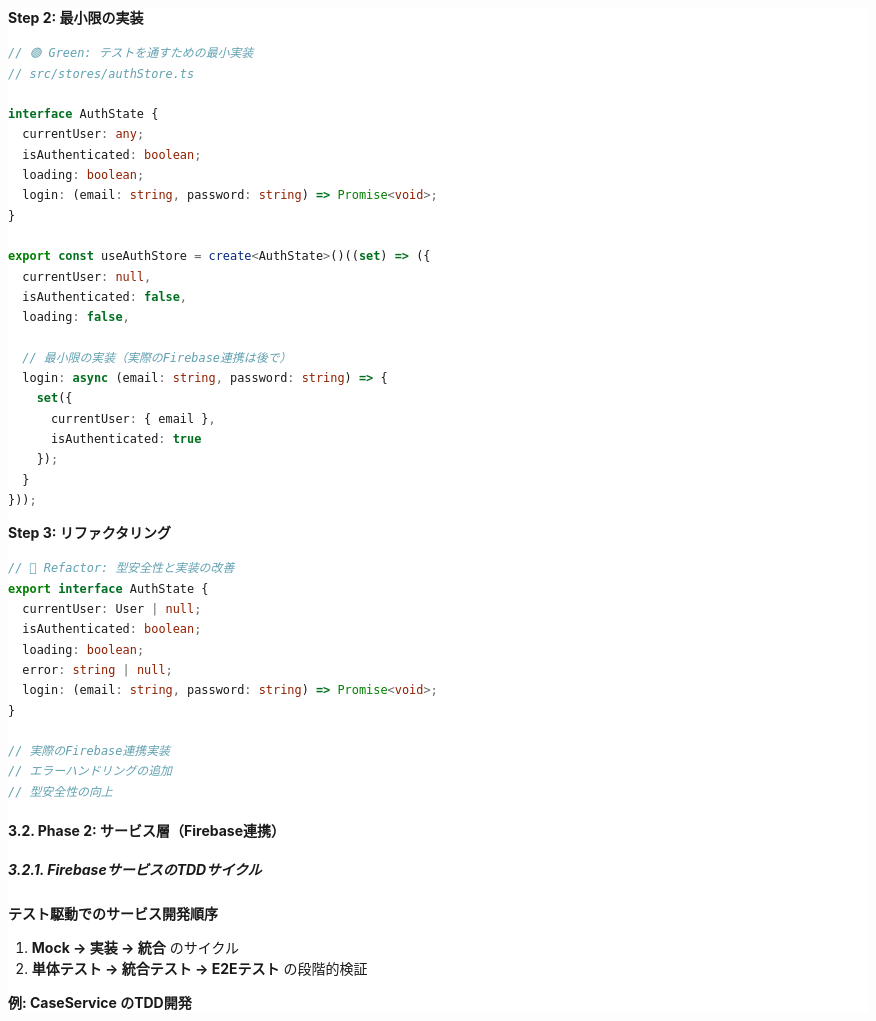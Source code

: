 **Step 2: 最小限の実装**

```typescript
// 🟢 Green: テストを通すための最小実装
// src/stores/authStore.ts

interface AuthState {
  currentUser: any;
  isAuthenticated: boolean;
  loading: boolean;
  login: (email: string, password: string) => Promise<void>;
}

export const useAuthStore = create<AuthState>()((set) => ({
  currentUser: null,
  isAuthenticated: false,
  loading: false,
  
  // 最小限の実装（実際のFirebase連携は後で）
  login: async (email: string, password: string) => {
    set({
      currentUser: { email },
      isAuthenticated: true
    });
  }
}));
```

**Step 3: リファクタリング**

```typescript
// 🔵 Refactor: 型安全性と実装の改善
export interface AuthState {
  currentUser: User | null;
  isAuthenticated: boolean;
  loading: boolean;
  error: string | null;
  login: (email: string, password: string) => Promise<void>;
}

// 実際のFirebase連携実装
// エラーハンドリングの追加
// 型安全性の向上
```

#### 3.2. Phase 2: サービス層（Firebase連携）

##### 3.2.1. FirebaseサービスのTDDサイクル

**テスト駆動でのサービス開発順序**

1. **Mock → 実装 → 統合** のサイクル
2. **単体テスト → 統合テスト → E2Eテスト** の段階的検証

**例: CaseService のTDD開発**
